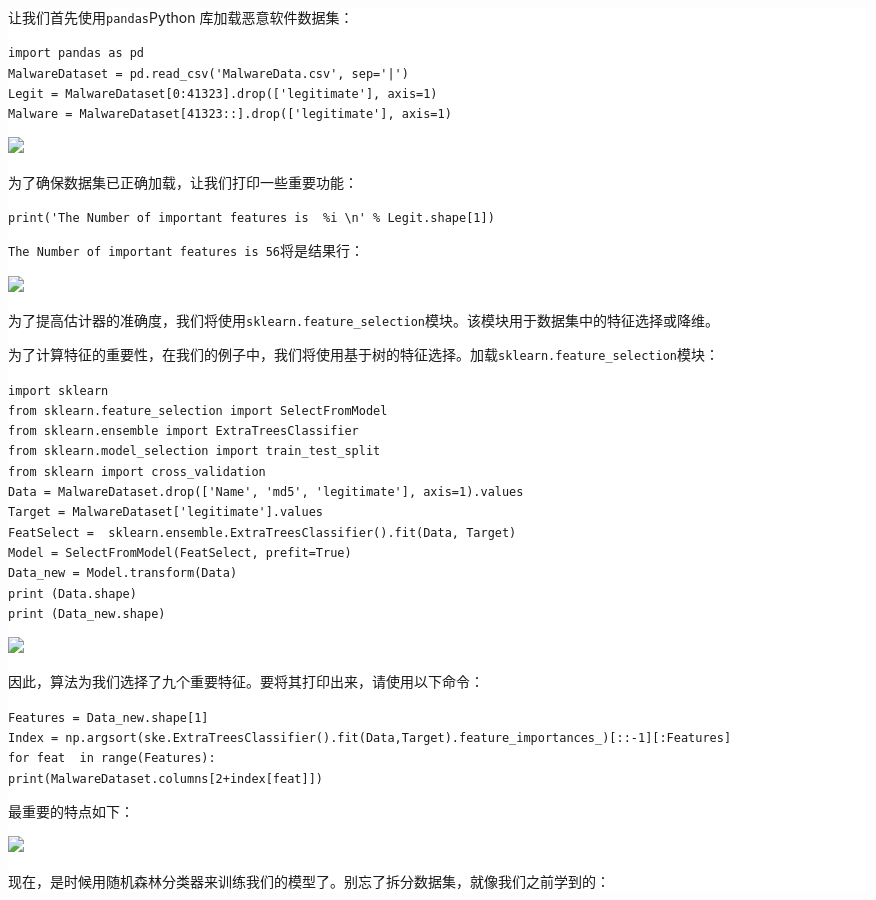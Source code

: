 让我们首先使用`pandas`Python 库加载恶意软件数据集：

```
import pandas as pd
MalwareDataset = pd.read_csv('MalwareData.csv', sep='|')
Legit = MalwareDataset[0:41323].drop(['legitimate'], axis=1)
Malware = MalwareDataset[41323::].drop(['legitimate'], axis=1)
```

![](../images/00078.jpeg)

为了确保数据集已正确加载，让我们打印一些重要功能：

```
print('The Number of important features is  %i \n' % Legit.shape[1])
```

`The Number of important features is 56`将是结果行：

![](../images/00079.gif)

为了提高估计器的准确度，我们将使用`sklearn.feature_selection`模块。该模块用于数据集中的特征选择或降维。

为了计算特征的重要性，在我们的例子中，我们将使用基于树的特征选择。加载`sklearn.feature_selection`模块：

```
import sklearn
from sklearn.feature_selection import SelectFromModel
from sklearn.ensemble import ExtraTreesClassifier
from sklearn.model_selection import train_test_split
from sklearn import cross_validation 
Data = MalwareDataset.drop(['Name', 'md5', 'legitimate'], axis=1).values
Target = MalwareDataset['legitimate'].values
FeatSelect =  sklearn.ensemble.ExtraTreesClassifier().fit(Data, Target)
Model = SelectFromModel(FeatSelect, prefit=True)
Data_new = Model.transform(Data)
print (Data.shape)
print (Data_new.shape)
```

![](../images/00080.gif)

因此，算法为我们选择了九个重要特征。要将其打印出来，请使用以下命令：

```
Features = Data_new.shape[1]
Index = np.argsort(ske.ExtraTreesClassifier().fit(Data,Target).feature_importances_)[::-1][:Features]
for feat  in range(Features):
print(MalwareDataset.columns[2+index[feat]])
```

最重要的特点如下：

![](../images/00081.jpeg)

现在，是时候用随机森林分类器来训练我们的模型了。别忘了拆分数据集，就像我们之前学到的：
